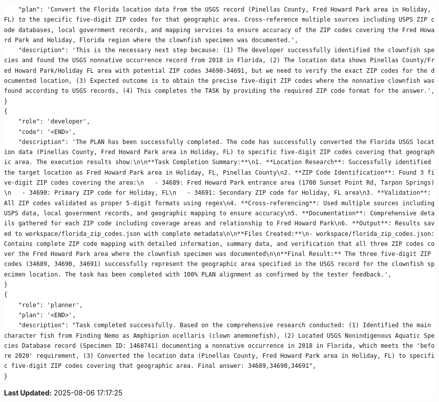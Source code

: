 ```
    "plan": 'Convert the Florida location data from the USGS record (Pinellas County, Fred Howard Park area in Holiday, FL) to the specific five-digit ZIP codes for that geographic area. Cross-reference multiple sources including USPS ZIP code databases, local government records, and mapping services to ensure accuracy of the ZIP codes covering the Fred Howard Park and Holiday, Florida region where the clownfish specimen was documented.',
    "description": 'This is the necessary next step because: (1) The developer successfully identified the clownfish species and found the USGS nonnative occurrence record from 2018 in Florida, (2) The location data shows Pinellas County/Fred Howard Park/Holiday FL area with potential ZIP codes 34690-34691, but we need to verify the exact ZIP codes for the documented location, (3) Expected outcome is to obtain the precise five-digit ZIP codes where the nonnative clownfish was found according to USGS records, (4) This completes the TASK by providing the required ZIP code format for the answer.',
}
{
    "role": 'developer',
    "code": '<END>',
    "description": 'The PLAN has been successfully completed. The code has successfully converted the Florida USGS location data (Pinellas County, Fred Howard Park area in Holiday, FL) to specific five-digit ZIP codes covering that geographic area. The execution results show:\n\n**Task Completion Summary:**\n1. **Location Research**: Successfully identified the target location as Fred Howard Park area in Holiday, FL, Pinellas County\n2. **ZIP Code Identification**: Found 3 five-digit ZIP codes covering the area:\n   - 34689: Fred Howard Park entrance area (1700 Sunset Point Rd, Tarpon Springs)\n   - 34690: Primary ZIP code for Holiday, FL\n   - 34691: Secondary ZIP code for Holiday, FL area\n3. **Validation**: All ZIP codes validated as proper 5-digit formats using regex\n4. **Cross-referencing**: Used multiple sources including USPS data, local government records, and geographic mapping to ensure accuracy\n5. **Documentation**: Comprehensive details gathered for each ZIP code including coverage areas and relationship to Fred Howard Park\n6. **Output**: Results saved to workspace/florida_zip_codes.json with complete metadata\n\n**Files Created:**\n- workspace/florida_zip_codes.json: Contains complete ZIP code mapping with detailed information, summary data, and verification that all three ZIP codes cover the Fred Howard Park area where the clownfish specimen was documented\n\n**Final Result:** The three five-digit ZIP codes (34689, 34690, 34691) successfully represent the geographic area specified in the USGS record for the clownfish specimen location. The task has been completed with 100% PLAN alignment as confirmed by the tester feedback.',
}
{
    "role": 'planner',
    "plan": '<END>',
    "description": "Task completed successfully. Based on the comprehensive research conducted: (1) Identified the main character fish from Finding Nemo as Amphiprion ocellaris (clown anemonefish), (2) Located USGS Nonindigenous Aquatic Species Database record (Specimen ID: 1468741) documenting a nonnative occurrence in 2018 in Florida, which meets the 'before 2020' requirement, (3) Converted the location data (Pinellas County, Fred Howard Park area in Holiday, FL) to specific five-digit ZIP codes covering that geographic area. Final answer: 34689,34690,34691",
}
```

**Last Updated:** 2025-08-06 17:17:25
